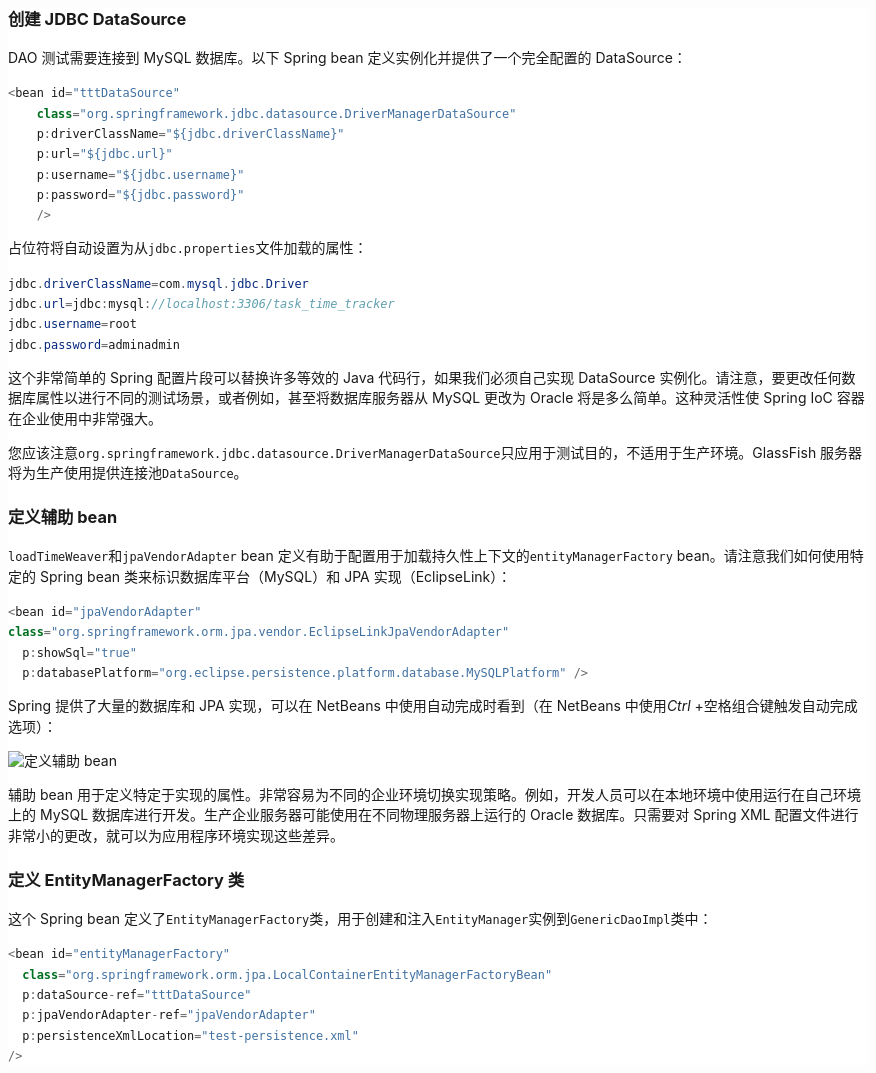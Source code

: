 ### 创建 JDBC DataSource

DAO 测试需要连接到 MySQL 数据库。以下 Spring bean 定义实例化并提供了一个完全配置的 DataSource：

```java
<bean id="tttDataSource"
    class="org.springframework.jdbc.datasource.DriverManagerDataSource"
    p:driverClassName="${jdbc.driverClassName}"
    p:url="${jdbc.url}"
    p:username="${jdbc.username}"
    p:password="${jdbc.password}"
    />
```

占位符将自动设置为从`jdbc.properties`文件加载的属性：

```java
jdbc.driverClassName=com.mysql.jdbc.Driver
jdbc.url=jdbc:mysql://localhost:3306/task_time_tracker
jdbc.username=root
jdbc.password=adminadmin
```

这个非常简单的 Spring 配置片段可以替换许多等效的 Java 代码行，如果我们必须自己实现 DataSource 实例化。请注意，要更改任何数据库属性以进行不同的测试场景，或者例如，甚至将数据库服务器从 MySQL 更改为 Oracle 将是多么简单。这种灵活性使 Spring IoC 容器在企业使用中非常强大。

您应该注意`org.springframework.jdbc.datasource.DriverManagerDataSource`只应用于测试目的，不适用于生产环境。GlassFish 服务器将为生产使用提供连接池`DataSource`。

### 定义辅助 bean

`loadTimeWeaver`和`jpaVendorAdapter` bean 定义有助于配置用于加载持久性上下文的`entityManagerFactory` bean。请注意我们如何使用特定的 Spring bean 类来标识数据库平台（MySQL）和 JPA 实现（EclipseLink）：

```java
<bean id="jpaVendorAdapter" 
class="org.springframework.orm.jpa.vendor.EclipseLinkJpaVendorAdapter"
  p:showSql="true"        
  p:databasePlatform="org.eclipse.persistence.platform.database.MySQLPlatform" />
```

Spring 提供了大量的数据库和 JPA 实现，可以在 NetBeans 中使用自动完成时看到（在 NetBeans 中使用*Ctrl* +空格组合键触发自动完成选项）：

![定义辅助 bean](https://github.com/OpenDocCN/freelearn-javaweb-zh/raw/master/docs/etp-app-dev-ext-spr/img/5457OS_05_08.jpg)

辅助 bean 用于定义特定于实现的属性。非常容易为不同的企业环境切换实现策略。例如，开发人员可以在本地环境中使用运行在自己环境上的 MySQL 数据库进行开发。生产企业服务器可能使用在不同物理服务器上运行的 Oracle 数据库。只需要对 Spring XML 配置文件进行非常小的更改，就可以为应用程序环境实现这些差异。

### 定义 EntityManagerFactory 类

这个 Spring bean 定义了`EntityManagerFactory`类，用于创建和注入`EntityManager`实例到`GenericDaoImpl`类中：

```java
<bean id="entityManagerFactory" 
  class="org.springframework.orm.jpa.LocalContainerEntityManagerFactoryBean"
  p:dataSource-ref="tttDataSource"
  p:jpaVendorAdapter-ref="jpaVendorAdapter"
  p:persistenceXmlLocation="test-persistence.xml"
/>
```
